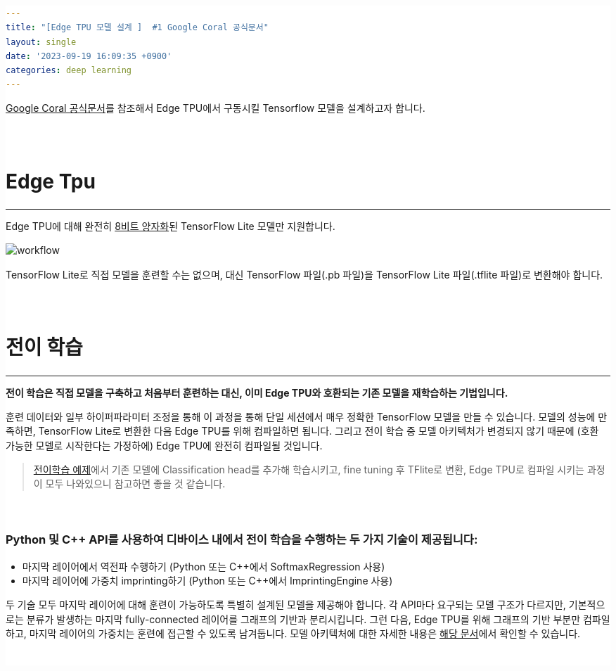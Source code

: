 ```yaml
---
title: "[Edge TPU 모델 설계 ]  #1 Google Coral 공식문서"
layout: single
date: '2023-09-19 16:09:35 +0900'
categories: deep learning
---
```


[Google Coral 공식문서](https://coral.ai/docs/edgetpu/models-intro/#model-requirements)를 참조해서 Edge TPU에서 구동시킬 Tensorflow 모델을 설계하고자 합니다. 


​
# Edge Tpu
---
Edge TPU에 대해 완전히 [8비트 양자화]()된 TensorFlow Lite 모델만 지원합니다. 

![workflow](https://coral.ai/static/docs/images/edgetpu/compile-workflow.png)

TensorFlow Lite로 직접 모델을 훈련할 수는 없으며, 대신 TensorFlow 파일(.pb 파일)을 TensorFlow Lite 파일(.tflite 파일)로 변환해야 합니다. 
​



​
# 전이 학습
---
__전이 학습은 직접 모델을 구축하고 처음부터 훈련하는 대신, 이미 Edge TPU와 호환되는 기존 모델을 재학습하는 기법입니다.__

훈련 데이터와 일부 하이퍼파라미터 조정을 통해 이 과정을 통해 단일 세션에서 매우 정확한 TensorFlow 모델을 만들 수 있습니다. 모델의 성능에 만족하면, TensorFlow Lite로 변환한 다음 Edge TPU를 위해 컴파일하면 됩니다. 그리고 전이 학습 중 모델 아키텍처가 변경되지 않기 때문에 (호환 가능한 모델로 시작한다는 가정하에) Edge TPU에 완전히 컴파일될 것입니다.
​

>[전이학습 예제](https://github.com/google-coral/tutorials#colab-tutorials-for-coral)에서 기존 모델에 Classification head를 추가해 학습시키고, fine tuning 후 TFlite로 변환, Edge TPU로 컴파일 시키는 과정이 모두 나와있으니 참고하면 좋을 것 같습니다.


​

### Python 및 C++ API를 사용하여 디바이스 내에서 전이 학습을 수행하는 두 가지 기술이 제공됩니다:

- 마지막 레이어에서 역전파 수행하기 (Python 또는 C++에서 SoftmaxRegression 사용)
- 마지막 레이어에 가중치 imprinting하기 (Python 또는 C++에서 ImprintingEngine 사용)

두 기술 모두 마지막 레이어에 대해 훈련이 가능하도록 특별히 설계된 모델을 제공해야 합니다. 각 API마다 요구되는 모델 구조가 다르지만, 기본적으로는 분류가 발생하는 마지막 fully-connected 레이어를 그래프의 기반과 분리시킵니다. 그런 다음, Edge TPU를 위해 그래프의 기반 부분만 컴파일하고, 마지막 레이어의 가중치는 훈련에 접근할 수 있도록 남겨둡니다. 모델 아키텍처에 대한 자세한 내용은 [해당 문서]()에서 확인할 수 있습니다. 


​
